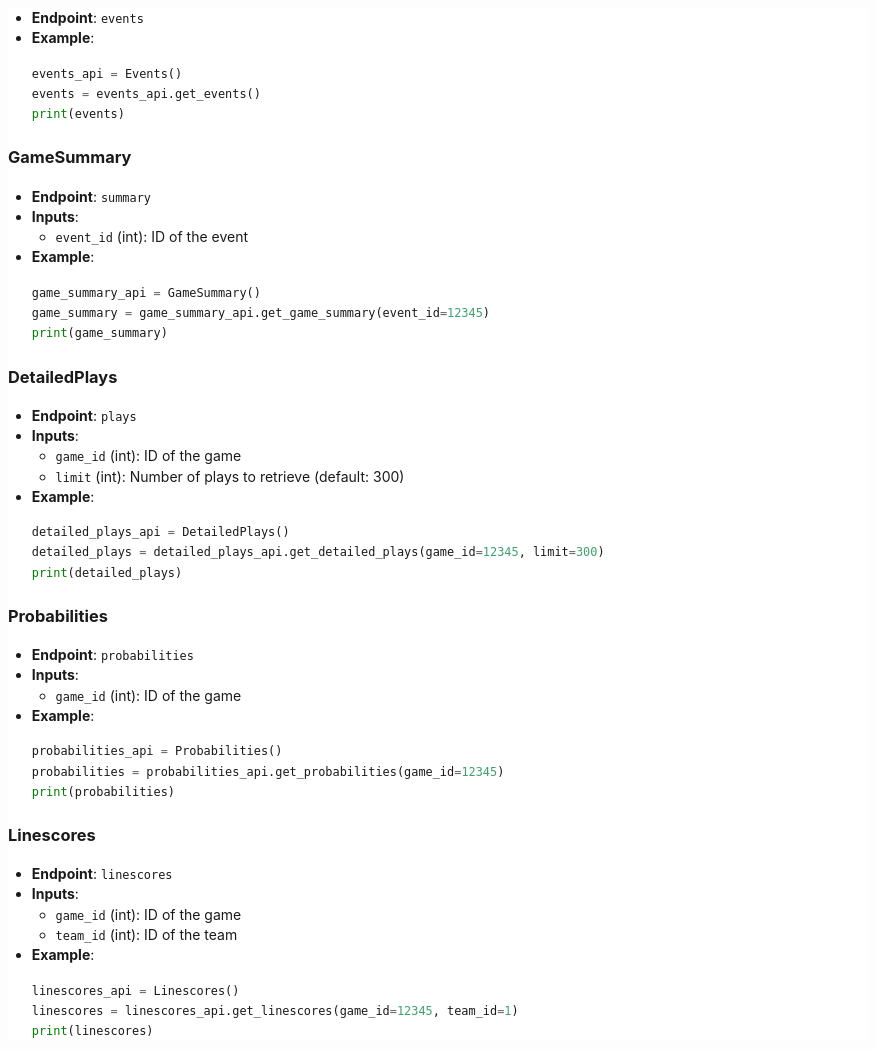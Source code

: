 - **Endpoint**: `events`
- **Example**:
  ```python
  events_api = Events()
  events = events_api.get_events()
  print(events)
  ```

### GameSummary

- **Endpoint**: `summary`
- **Inputs**:
  - `event_id` (int): ID of the event
- **Example**:
  ```python
  game_summary_api = GameSummary()
  game_summary = game_summary_api.get_game_summary(event_id=12345)
  print(game_summary)
  ```

### DetailedPlays

- **Endpoint**: `plays`
- **Inputs**:
  - `game_id` (int): ID of the game
  - `limit` (int): Number of plays to retrieve (default: 300)
- **Example**:
  ```python
  detailed_plays_api = DetailedPlays()
  detailed_plays = detailed_plays_api.get_detailed_plays(game_id=12345, limit=300)
  print(detailed_plays)
  ```

### Probabilities

- **Endpoint**: `probabilities`
- **Inputs**:
  - `game_id` (int): ID of the game
- **Example**:
  ```python
  probabilities_api = Probabilities()
  probabilities = probabilities_api.get_probabilities(game_id=12345)
  print(probabilities)
  ```

### Linescores

- **Endpoint**: `linescores`
- **Inputs**:
  - `game_id` (int): ID of the game
  - `team_id` (int): ID of the team
- **Example**:
  ```python
  linescores_api = Linescores()
  linescores = linescores_api.get_linescores(game_id=12345, team_id=1)
  print(linescores)
  ```
